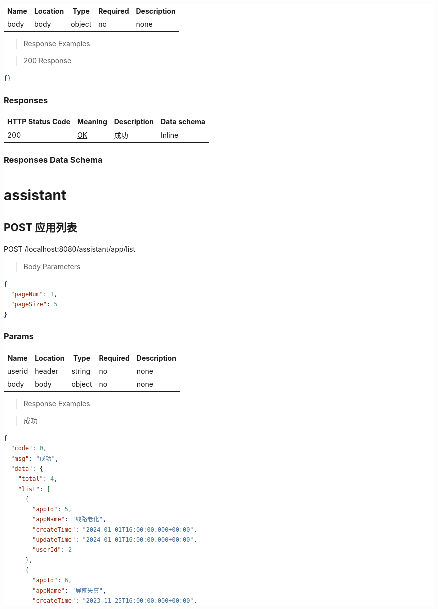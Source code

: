 |Name|Location|Type|Required|Description|
|---|---|---|---|---|
|body|body|object| no |none|

> Response Examples

> 200 Response

```json
{}
```

### Responses

|HTTP Status Code |Meaning|Description|Data schema|
|---|---|---|---|
|200|[OK](https://tools.ietf.org/html/rfc7231#section-6.3.1)|成功|Inline|

### Responses Data Schema

# assistant

## POST 应用列表

POST /localhost:8080/assistant/app/list

> Body Parameters

```json
{
  "pageNum": 1,
  "pageSize": 5
}
```

### Params

|Name|Location|Type|Required|Description|
|---|---|---|---|---|
|userid|header|string| no |none|
|body|body|object| no |none|

> Response Examples

> 成功

```json
{
  "code": 0,
  "msg": "成功",
  "data": {
    "total": 4,
    "list": [
      {
        "appId": 5,
        "appName": "线路老化",
        "createTime": "2024-01-01T16:00:00.000+00:00",
        "updateTime": "2024-01-01T16:00:00.000+00:00",
        "userId": 2
      },
      {
        "appId": 6,
        "appName": "屏幕失真",
        "createTime": "2023-11-25T16:00:00.000+00:00",
```